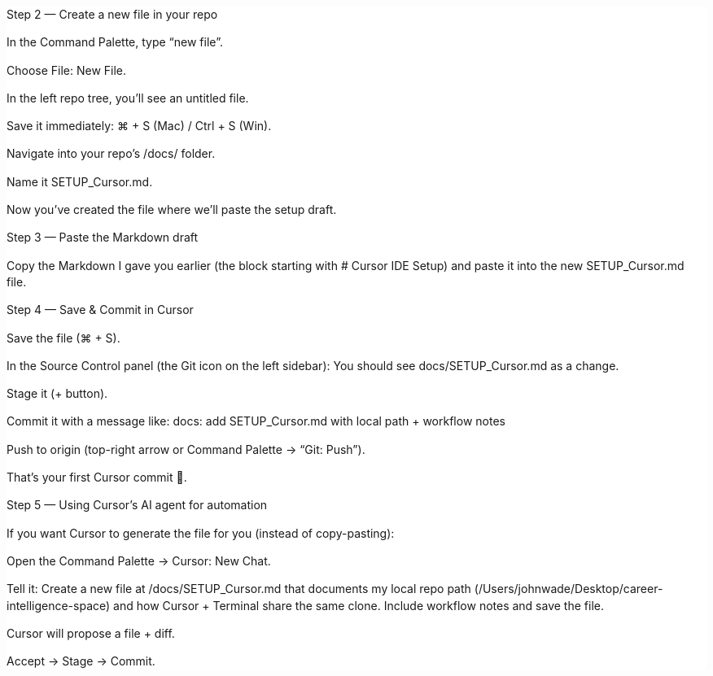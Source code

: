 

Step 2 — Create a new file in your repo


In the Command Palette, type “new file”.

Choose File: New File.

In the left repo tree, you’ll see an untitled file.

Save it immediately:
⌘ + S (Mac) / Ctrl + S (Win).

Navigate into your repo’s /docs/ folder.

Name it SETUP_Cursor.md.


Now you’ve created the file where we’ll paste the setup draft.



Step 3 — Paste the Markdown draft


Copy the Markdown I gave you earlier (the block starting with # Cursor IDE Setup) and paste it into the new SETUP_Cursor.md file.



Step 4 — Save & Commit in Cursor


Save the file (⌘ + S).

In the Source Control panel (the Git icon on the left sidebar):
You should see docs/SETUP_Cursor.md as a change.

Stage it (+ button).

Commit it with a message like:
docs: add SETUP_Cursor.md with local path + workflow notes

Push to origin (top-right arrow or Command Palette → “Git: Push”).


That’s your first Cursor commit 🎉.



Step 5 — Using Cursor’s AI agent for automation


If you want Cursor to generate the file for you (instead of copy-pasting):


Open the Command Palette → Cursor: New Chat.

Tell it:
Create a new file at /docs/SETUP_Cursor.md that documents my local repo path
(/Users/johnwade/Desktop/career-intelligence-space) and how Cursor + Terminal
share the same clone. Include workflow notes and save the file.

Cursor will propose a file + diff.

Accept → Stage → Commit.
